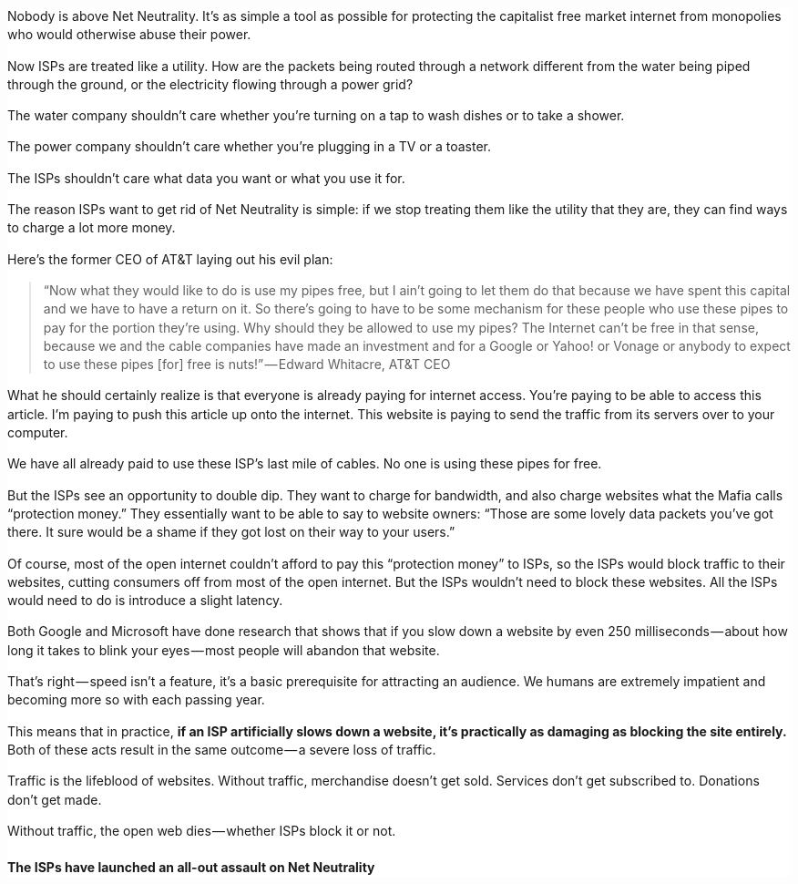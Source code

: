 Nobody is above Net Neutrality. It’s as simple a tool as possible for protecting the capitalist free market internet from monopolies who would otherwise abuse their power.

Now ISPs are treated like a utility. How are the packets being routed through a network different from the water being piped through the ground, or the electricity flowing through a power grid?

The water company shouldn’t care whether you’re turning on a tap to wash dishes or to take a shower.

The power company shouldn’t care whether you’re plugging in a TV or a toaster.

The ISPs shouldn’t care what data you want or what you use it for.

The reason ISPs want to get rid of Net Neutrality is simple: if we stop treating them like the utility that they are, they can find ways to charge a lot more money.

Here’s the former CEO of AT&T laying out his evil plan:

> “Now what they would like to do is use my pipes free, but I ain’t going to let them do that because we have spent this capital and we have to have a return on it. So there’s going to have to be some mechanism for these people who use these pipes to pay for the portion they’re using. Why should they be allowed to use my pipes? The Internet can’t be free in that sense, because we and the cable companies have made an investment and for a Google or Yahoo! or Vonage or anybody to expect to use these pipes [for] free is nuts!” — Edward Whitacre, AT&T CEO

What he should certainly realize is that everyone is already paying for internet access. You’re paying to be able to access this article. I’m paying to push this article up onto the internet. This website is paying to send the traffic from its servers over to your computer.

We have all already paid to use these ISP’s last mile of cables. No one is using these pipes for free.

But the ISPs see an opportunity to double dip. They want to charge for bandwidth, and also charge websites what the Mafia calls “protection money.” They essentially want to be able to say to website owners: “Those are some lovely data packets you’ve got there. It sure would be a shame if they got lost on their way to your users.”

Of course, most of the open internet couldn’t afford to pay this “protection money” to ISPs, so the ISPs would block traffic to their websites, cutting consumers off from most of the open internet. But the ISPs wouldn’t need to block these websites. All the ISPs would need to do is introduce a slight latency.

Both Google and Microsoft have done research that shows that if you slow down a website by even 250 milliseconds — about how long it takes to blink your eyes — most people will abandon that website.

That’s right — speed isn’t a feature, it’s a basic prerequisite for attracting an audience. We humans are extremely impatient and becoming more so with each passing year.

This means that in practice, **if an ISP artificially slows down a website, it’s practically as damaging as blocking the site entirely.** Both of these acts result in the same outcome — a severe loss of traffic.

Traffic is the lifeblood of websites. Without traffic, merchandise doesn’t get sold. Services don’t get subscribed to. Donations don’t get made.

Without traffic, the open web dies — whether ISPs block it or not.

#### The ISPs have launched an all-out assault on Net Neutrality
